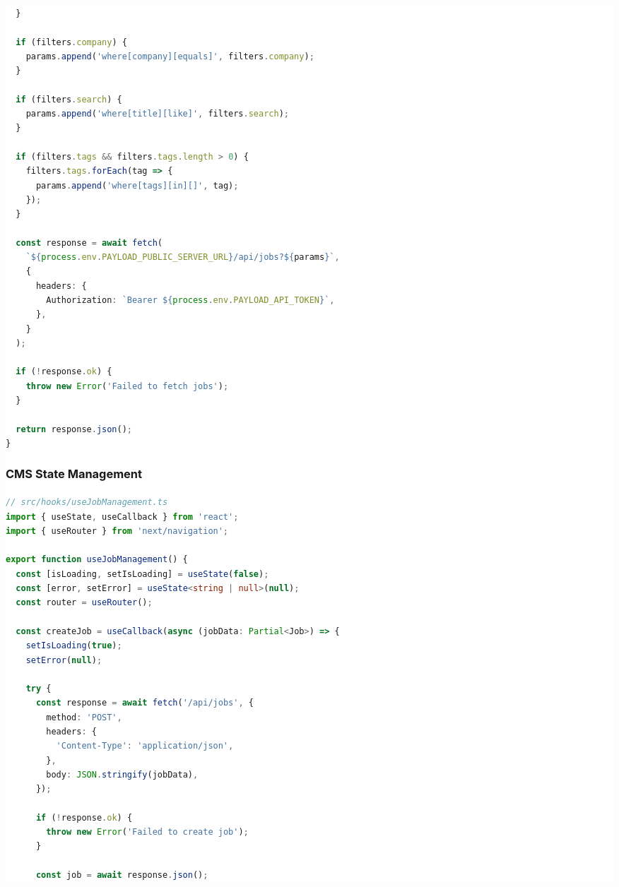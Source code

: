 ```typescript
  }

  if (filters.company) {
    params.append('where[company][equals]', filters.company);
  }

  if (filters.search) {
    params.append('where[title][like]', filters.search);
  }

  if (filters.tags && filters.tags.length > 0) {
    filters.tags.forEach(tag => {
      params.append('where[tags][in][]', tag);
    });
  }

  const response = await fetch(
    `${process.env.PAYLOAD_PUBLIC_SERVER_URL}/api/jobs?${params}`,
    {
      headers: {
        Authorization: `Bearer ${process.env.PAYLOAD_API_TOKEN}`,
      },
    }
  );

  if (!response.ok) {
    throw new Error('Failed to fetch jobs');
  }

  return response.json();
}
```

### **CMS State Management**

```typescript
// src/hooks/useJobManagement.ts
import { useState, useCallback } from 'react';
import { useRouter } from 'next/navigation';

export function useJobManagement() {
  const [isLoading, setIsLoading] = useState(false);
  const [error, setError] = useState<string | null>(null);
  const router = useRouter();

  const createJob = useCallback(async (jobData: Partial<Job>) => {
    setIsLoading(true);
    setError(null);

    try {
      const response = await fetch('/api/jobs', {
        method: 'POST',
        headers: {
          'Content-Type': 'application/json',
        },
        body: JSON.stringify(jobData),
      });

      if (!response.ok) {
        throw new Error('Failed to create job');
      }

      const job = await response.json();
```